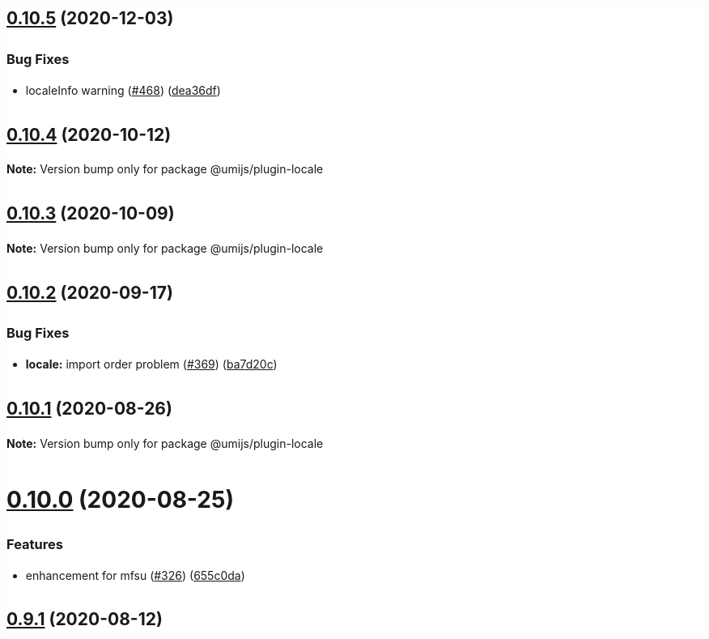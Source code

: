 ## [0.10.5](https://github.com/umijs/plugins/compare/@umijs/plugin-locale@0.10.4...@umijs/plugin-locale@0.10.5) (2020-12-03)

### Bug Fixes

- localeInfo warning ([#468](https://github.com/umijs/plugins/issues/468)) ([dea36df](https://github.com/umijs/plugins/commit/dea36df2a8431649a0300f033422646db59334a1))

## [0.10.4](https://github.com/umijs/plugins/compare/@umijs/plugin-locale@0.10.3...@umijs/plugin-locale@0.10.4) (2020-10-12)

**Note:** Version bump only for package @umijs/plugin-locale

## [0.10.3](https://github.com/umijs/plugins/compare/@umijs/plugin-locale@0.10.2...@umijs/plugin-locale@0.10.3) (2020-10-09)

**Note:** Version bump only for package @umijs/plugin-locale

## [0.10.2](https://github.com/umijs/plugins/compare/@umijs/plugin-locale@0.10.1...@umijs/plugin-locale@0.10.2) (2020-09-17)

### Bug Fixes

- **locale:** import order problem ([#369](https://github.com/umijs/plugins/issues/369)) ([ba7d20c](https://github.com/umijs/plugins/commit/ba7d20c41d6d2176c216fb82a7cba9298646ee08))

## [0.10.1](https://github.com/umijs/plugins/compare/@umijs/plugin-locale@0.10.0...@umijs/plugin-locale@0.10.1) (2020-08-26)

**Note:** Version bump only for package @umijs/plugin-locale

# [0.10.0](https://github.com/umijs/plugins/compare/@umijs/plugin-locale@0.9.1...@umijs/plugin-locale@0.10.0) (2020-08-25)

### Features

- enhancement for mfsu ([#326](https://github.com/umijs/plugins/issues/326)) ([655c0da](https://github.com/umijs/plugins/commit/655c0da475748a0671dd3a5de8ab079dbe1bed5a))

## [0.9.1](https://github.com/umijs/plugins/compare/@umijs/plugin-locale@0.9.0...@umijs/plugin-locale@0.9.1) (2020-08-12)
